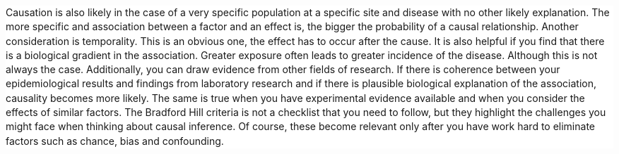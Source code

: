 Causation is also likely in the case of a very specific population at a specific site and disease with no other likely explanation. The more specific and association between a factor and an effect is, the bigger the probability of a causal relationship. Another consideration is temporality. This is an obvious one, the effect has to occur after the cause. It is also helpful if you find that there is a biological gradient in the association. Greater exposure often leads to greater incidence of the disease. Although this is not always the case. Additionally, you can draw evidence from other fields of research. If there is coherence between your epidemiological results and findings from laboratory research and if there is plausible biological explanation of the association, causality becomes more likely. The same is true when you have experimental evidence available and when you consider the effects of similar factors. The Bradford Hill criteria is not a checklist that you need to follow, but they highlight the challenges you might face when thinking about causal inference. Of course, these become relevant only after you have work hard to eliminate factors such as chance, bias and confounding.








